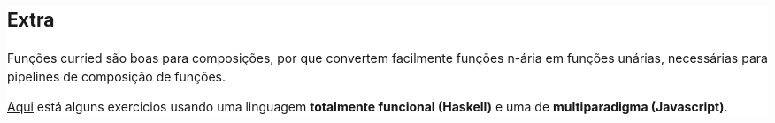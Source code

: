 ## Extra

Funções curried são boas para composições, por que convertem facilmente funções n-ária em funções unárias, necessárias para pipelines de composição de funções.

[Aqui](https://github.com/JohnAnon9771/Concepts-fundamentals/blob/main/functional-programming/pratices/readme.md) está alguns exercicios usando uma linguagem **totalmente funcional (Haskell)** e uma de **multiparadigma (Javascript)**.
